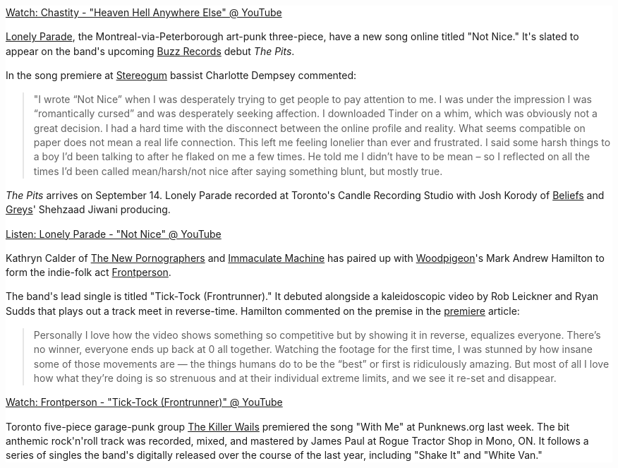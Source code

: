 [Watch: Chastity - "Heaven Hell Anywhere Else" @ YouTube](https://youtu.be/jeEnueKJZz4 "#")

[Lonely Parade](https://thelonelyparade.bandcamp.com/), the Montreal-via-Peterborough art-punk three-piece, have a new song online titled "Not Nice." It's slated to appear on the band's upcoming [Buzz Records](http://buzzrecords.ca/) debut *The Pits*.

In the song premiere at [Stereogum](https://www.stereogum.com/2004937/lonely-parade-not-nice/premiere/?utm_source=t.co&utm_medium=referral&utm_source=t.co&utm_medium=referral) bassist Charlotte Dempsey commented:

> "I wrote “Not Nice” when I was desperately trying to get people to pay attention to me. I was under the impression I was “romantically cursed” and was desperately seeking affection. I downloaded Tinder on a whim, which was obviously not a great decision. I had a hard time with the disconnect between the online profile and reality. What seems compatible on paper does not mean a real life connection. This left me feeling lonelier than ever and frustrated. I said some harsh things to a boy I’d been talking to after he flaked on me a few times. He told me I didn’t have to be mean – so I reflected on all the times I’d been called mean/harsh/not nice after saying something blunt, but mostly true.

*The Pits* arrives on September 14. Lonely Parade recorded at Toronto's Candle Recording Studio with Josh Korody of [Beliefs](http://beliefsmusic.com/) and [Greys](https://greys.bandcamp.com/)' Shehzaad Jiwani producing.

<iframe width="560" height="315" src="https://www.youtube.com/embed/0zZsEqboBzY" frameborder="0" allow="autoplay; encrypted-media" allowfullscreen></iframe>

[Listen: Lonely Parade - "Not Nice" @ YouTube](https://youtu.be/0zZsEqboBzY "#")

Kathryn Calder of [The New Pornographers](http://www.thenewpornographers.com/) and [Immaculate Machine](http://www.mintrecs.com/artist/immaculate-machine) has paired up with [Woodpigeon](https://woodpigeon.bandcamp.com/)'s Mark Andrew Hamilton to form the indie-folk act [Frontperson](https://www.facebook.com/frontperson/).

The band's lead single is titled "Tick-Tock (Frontrunner)." It debuted alongside a kaleidoscopic video by Rob Leickner and Ryan Sudds that plays out a track meet in reverse-time. Hamilton commented on the premise in the [premiere](https://www.stereogum.com/2004276/frontperson-tick-tock-frontrunner-video-kathryn-calder/video/) article:

> Personally I love how the video shows something so competitive but by showing it in reverse, equalizes everyone. There’s no winner, everyone ends up back at 0 all together. Watching the footage for the first time, I was stunned by how insane some of those movements are — the things humans do to be the “best” or first is ridiculously amazing. But most of all I love how what they’re doing is so strenuous and at their individual extreme limits, and we see it re-set and disappear.

<iframe width="560" height="315" src="https://www.youtube.com/embed/0m1zkCgIpv4" frameborder="0" allow="autoplay; encrypted-media" allowfullscreen></iframe>

[Watch: Frontperson - "Tick-Tock (Frontrunner)" @ YouTube](https://youtu.be/0m1zkCgIpv4 "#")

Toronto five-piece garage-punk group [The Killer Wails](http://tkwails.com/) premiered the song "With Me" at Punknews.org last week. The bit anthemic rock'n'roll track was recorded, mixed, and mastered by James Paul at Rogue Tractor Shop in Mono, ON. It follows a series of singles the band's digitally released over the course of the last year, including "Shake It" and "White Van."

<iframe width="100%" height="166" scrolling="no" frameborder="no" allow="autoplay" src="https://w.soundcloud.com/player/?url=https%3A//api.soundcloud.com/tracks/471157341%3Fsecret_token%3Ds-Ujz2A&color=%2300aabb&auto_play=false&hide_related=false&show_comments=true&show_user=true&show_reposts=false&show_teaser=true"></iframe>
